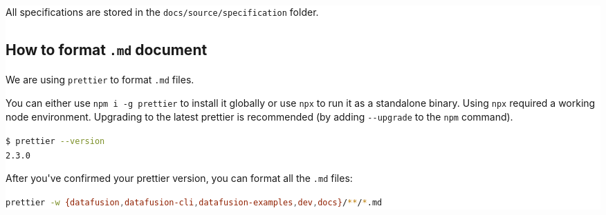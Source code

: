 All specifications are stored in the `docs/source/specification` folder.

## How to format `.md` document

We are using `prettier` to format `.md` files.

You can either use `npm i -g prettier` to install it globally or use `npx` to run it as a standalone binary. Using `npx` required a working node environment. Upgrading to the latest prettier is recommended (by adding `--upgrade` to the `npm` command).

```bash
$ prettier --version
2.3.0
```

After you've confirmed your prettier version, you can format all the `.md` files:

```bash
prettier -w {datafusion,datafusion-cli,datafusion-examples,dev,docs}/**/*.md
```
